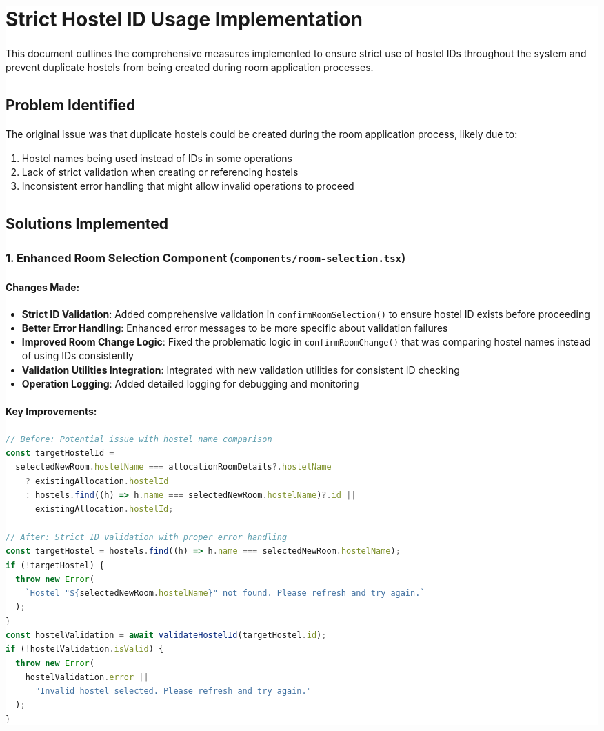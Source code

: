 # Strict Hostel ID Usage Implementation

This document outlines the comprehensive measures implemented to ensure strict use of hostel IDs throughout the system and prevent duplicate hostels from being created during room application processes.

## Problem Identified

The original issue was that duplicate hostels could be created during the room application process, likely due to:

1. Hostel names being used instead of IDs in some operations
2. Lack of strict validation when creating or referencing hostels
3. Inconsistent error handling that might allow invalid operations to proceed

## Solutions Implemented

### 1. Enhanced Room Selection Component (`components/room-selection.tsx`)

#### Changes Made:

- **Strict ID Validation**: Added comprehensive validation in `confirmRoomSelection()` to ensure hostel ID exists before proceeding
- **Better Error Handling**: Enhanced error messages to be more specific about validation failures
- **Improved Room Change Logic**: Fixed the problematic logic in `confirmRoomChange()` that was comparing hostel names instead of using IDs consistently
- **Validation Utilities Integration**: Integrated with new validation utilities for consistent ID checking
- **Operation Logging**: Added detailed logging for debugging and monitoring

#### Key Improvements:

```typescript
// Before: Potential issue with hostel name comparison
const targetHostelId =
  selectedNewRoom.hostelName === allocationRoomDetails?.hostelName
    ? existingAllocation.hostelId
    : hostels.find((h) => h.name === selectedNewRoom.hostelName)?.id ||
      existingAllocation.hostelId;

// After: Strict ID validation with proper error handling
const targetHostel = hostels.find((h) => h.name === selectedNewRoom.hostelName);
if (!targetHostel) {
  throw new Error(
    `Hostel "${selectedNewRoom.hostelName}" not found. Please refresh and try again.`
  );
}
const hostelValidation = await validateHostelId(targetHostel.id);
if (!hostelValidation.isValid) {
  throw new Error(
    hostelValidation.error ||
      "Invalid hostel selected. Please refresh and try again."
  );
}
```
